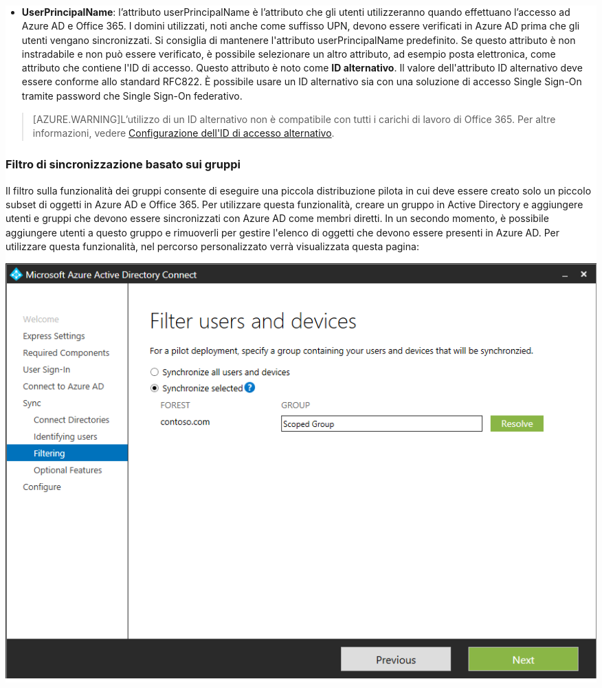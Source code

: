 - **UserPrincipalName**: l’attributo userPrincipalName è l’attributo che gli utenti utilizzeranno quando effettuano l’accesso ad Azure AD e Office 365. I domini utilizzati, noti anche come suffisso UPN, devono essere verificati in Azure AD prima che gli utenti vengano sincronizzati. Si consiglia di mantenere l'attributo userPrincipalName predefinito. Se questo attributo è non instradabile e non può essere verificato, è possibile selezionare un altro attributo, ad esempio posta elettronica, come attributo che contiene l'ID di accesso. Questo attributo è noto come **ID alternativo**. Il valore dell'attributo ID alternativo deve essere conforme allo standard RFC822. È possibile usare un ID alternativo sia con una soluzione di accesso Single Sign-On tramite password che Single Sign-On federativo.

>[AZURE.WARNING]L’utilizzo di un ID alternativo non è compatibile con tutti i carichi di lavoro di Office 365. Per altre informazioni, vedere [Configurazione dell'ID di accesso alternativo](https://technet.microsoft.com/library/dn659436.aspx.).







### Filtro di sincronizzazione basato sui gruppi
Il filtro sulla funzionalità dei gruppi consente di eseguire una piccola distribuzione pilota in cui deve essere creato solo un piccolo subset di oggetti in Azure AD e Office 365. Per utilizzare questa funzionalità, creare un gruppo in Active Directory e aggiungere utenti e gruppi che devono essere sincronizzati con Azure AD come membri diretti. In un secondo momento, è possibile aggiungere utenti a questo gruppo e rimuoverli per gestire l'elenco di oggetti che devono essere presenti in Azure AD. Per utilizzare questa funzionalità, nel percorso personalizzato verrà visualizzata questa pagina:

![Filtro sincronizzazione](./media/active-directory-aadconnect-get-started-custom/filter2.png)

